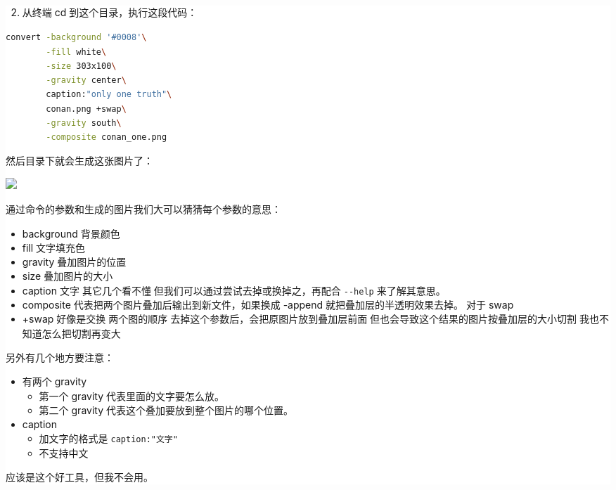 2. 从终端 cd 到这个目录，执行这段代码：
```bash
convert -background '#0008'\
        -fill white\
        -size 303x100\
        -gravity center\
        caption:"only one truth"\
        conan.png +swap\
        -gravity south\
        -composite conan_one.png
```

然后目录下就会生成这张图片了：

![](DCD74AA9-5C57-4617-AE3A-A0A6032D2A66.png)

通过命令的参数和生成的图片我们大可以猜猜每个参数的意思：
* background 背景颜色
* fill 文字填充色
* gravity 叠加图片的位置
* size 叠加图片的大小
* caption 文字
其它几个看不懂
但我们可以通过尝试去掉或换掉之，再配合 `--help`  来了解其意思。
* composite 代表把两个图片叠加后输出到新文件，如果换成 -append 就把叠加层的半透明效果去掉。
对于 swap
* +swap 好像是交换 两个图的顺序
去掉这个参数后，会把原图片放到叠加层前面
但也会导致这个结果的图片按叠加层的大小切割
我也不知道怎么把切割再变大

另外有几个地方要注意：
* 有两个 gravity
	* 第一个 gravity 代表里面的文字要怎么放。
	* 第二个 gravity 代表这个叠加要放到整个图片的哪个位置。
* caption
	* 加文字的格式是 `caption:"文字"`
	* 不支持中文

应该是这个好工具，但我不会用。
